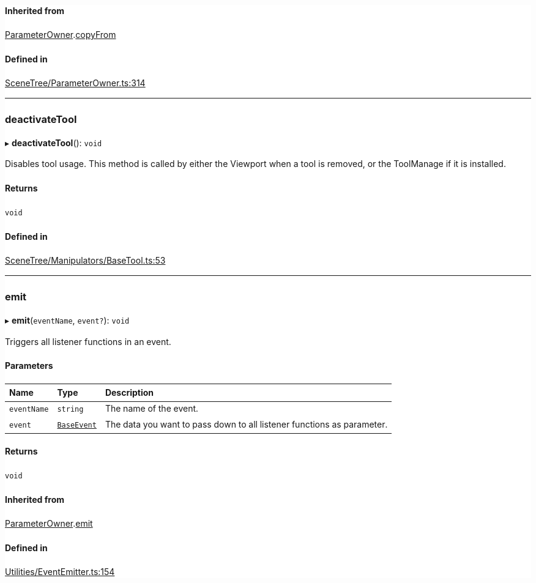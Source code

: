 #### Inherited from

[ParameterOwner](../SceneTree_ParameterOwner.ParameterOwner).[copyFrom](../SceneTree_ParameterOwner.ParameterOwner#copyfrom)

#### Defined in

[SceneTree/ParameterOwner.ts:314](https://github.com/ZeaInc/zea-engine/blob/999d3f1c8/src/SceneTree/ParameterOwner.ts#L314)

___

### deactivateTool

▸ **deactivateTool**(): `void`

Disables tool usage. This method is called by either the Viewport when a tool is removed, or the ToolManage if it is installed.

#### Returns

`void`

#### Defined in

[SceneTree/Manipulators/BaseTool.ts:53](https://github.com/ZeaInc/zea-engine/blob/999d3f1c8/src/SceneTree/Manipulators/BaseTool.ts#L53)

___

### emit

▸ **emit**(`eventName`, `event?`): `void`

Triggers all listener functions in an event.

#### Parameters

| Name | Type | Description |
| :------ | :------ | :------ |
| `eventName` | `string` | The name of the event. |
| `event` | [`BaseEvent`](../../Utilities/Utilities_BaseEvent.BaseEvent) | The data you want to pass down to all listener functions as parameter. |

#### Returns

`void`

#### Inherited from

[ParameterOwner](../SceneTree_ParameterOwner.ParameterOwner).[emit](../SceneTree_ParameterOwner.ParameterOwner#emit)

#### Defined in

[Utilities/EventEmitter.ts:154](https://github.com/ZeaInc/zea-engine/blob/999d3f1c8/src/Utilities/EventEmitter.ts#L154)
